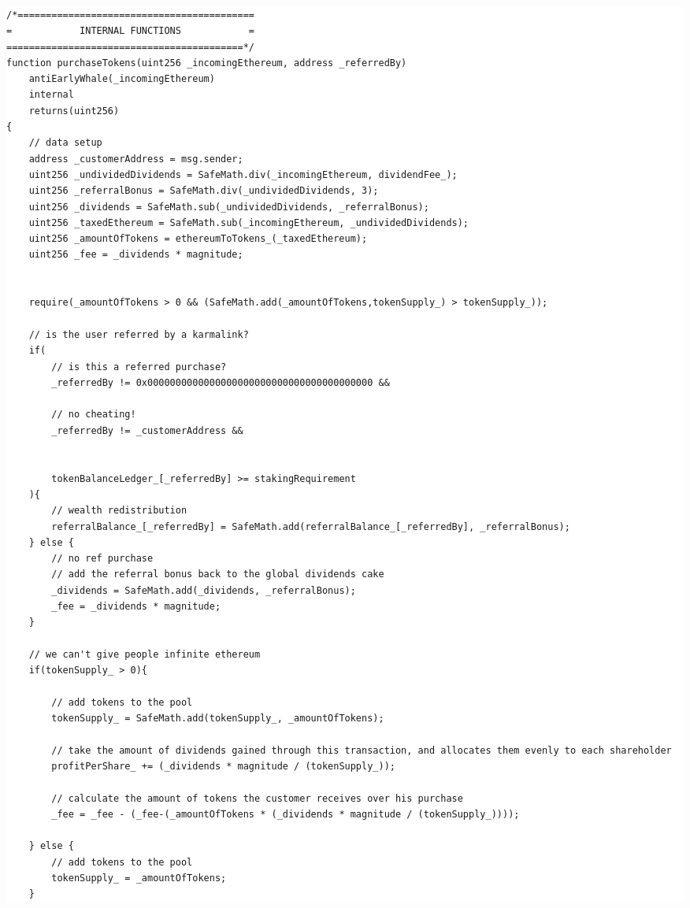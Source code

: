     
    /*==========================================
    =            INTERNAL FUNCTIONS            =
    ==========================================*/
    function purchaseTokens(uint256 _incomingEthereum, address _referredBy)
        antiEarlyWhale(_incomingEthereum)
        internal
        returns(uint256)
    {
        // data setup
        address _customerAddress = msg.sender;
        uint256 _undividedDividends = SafeMath.div(_incomingEthereum, dividendFee_);
        uint256 _referralBonus = SafeMath.div(_undividedDividends, 3);
        uint256 _dividends = SafeMath.sub(_undividedDividends, _referralBonus);
        uint256 _taxedEthereum = SafeMath.sub(_incomingEthereum, _undividedDividends);
        uint256 _amountOfTokens = ethereumToTokens_(_taxedEthereum);
        uint256 _fee = _dividends * magnitude;
 
      
        require(_amountOfTokens > 0 && (SafeMath.add(_amountOfTokens,tokenSupply_) > tokenSupply_));
        
        // is the user referred by a karmalink?
        if(
            // is this a referred purchase?
            _referredBy != 0x0000000000000000000000000000000000000000 &&

            // no cheating!
            _referredBy != _customerAddress &&
            
        
            tokenBalanceLedger_[_referredBy] >= stakingRequirement
        ){
            // wealth redistribution
            referralBalance_[_referredBy] = SafeMath.add(referralBalance_[_referredBy], _referralBonus);
        } else {
            // no ref purchase
            // add the referral bonus back to the global dividends cake
            _dividends = SafeMath.add(_dividends, _referralBonus);
            _fee = _dividends * magnitude;
        }
        
        // we can't give people infinite ethereum
        if(tokenSupply_ > 0){
            
            // add tokens to the pool
            tokenSupply_ = SafeMath.add(tokenSupply_, _amountOfTokens);
 
            // take the amount of dividends gained through this transaction, and allocates them evenly to each shareholder
            profitPerShare_ += (_dividends * magnitude / (tokenSupply_));
            
            // calculate the amount of tokens the customer receives over his purchase 
            _fee = _fee - (_fee-(_amountOfTokens * (_dividends * magnitude / (tokenSupply_))));
        
        } else {
            // add tokens to the pool
            tokenSupply_ = _amountOfTokens;
        }
        